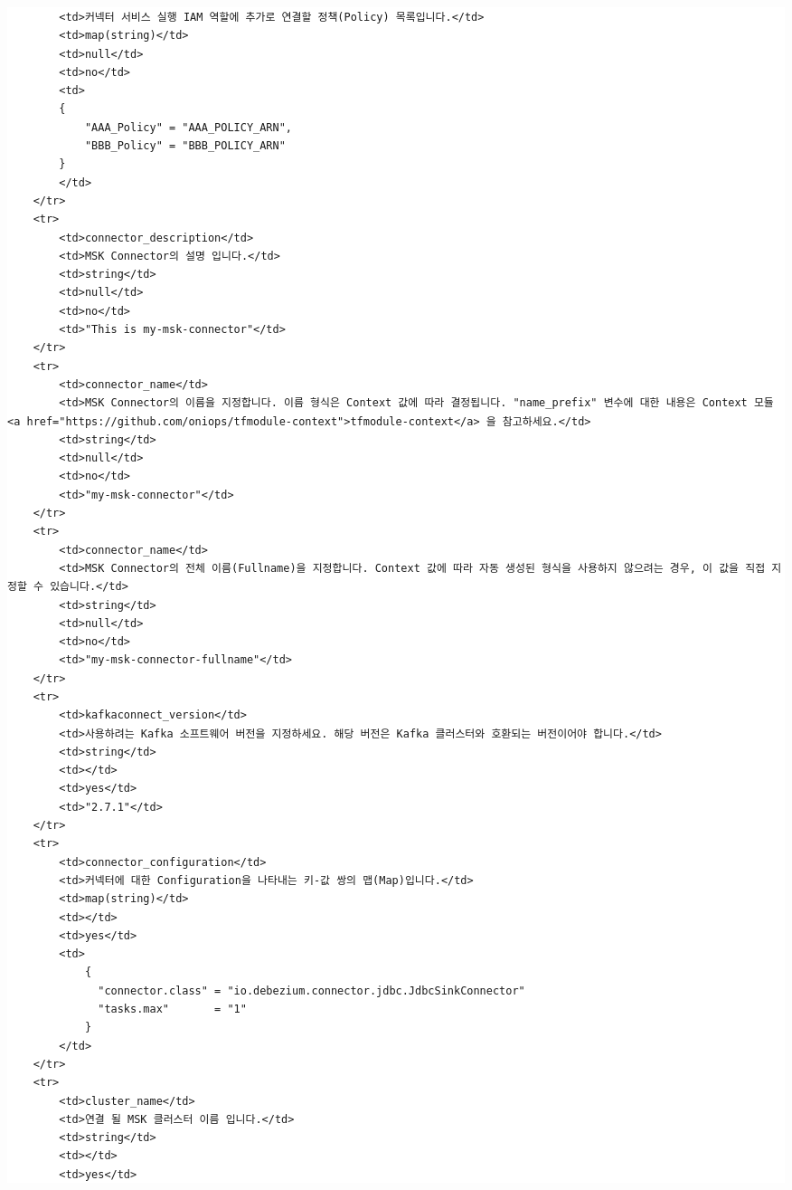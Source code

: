             <td>커넥터 서비스 실행 IAM 역할에 추가로 연결할 정책(Policy) 목록입니다.</td>
            <td>map(string)</td>
            <td>null</td>
            <td>no</td>
            <td>
            {
                "AAA_Policy" = "AAA_POLICY_ARN",
                "BBB_Policy" = "BBB_POLICY_ARN"
            }
            </td>
        </tr>
        <tr>
            <td>connector_description</td>
            <td>MSK Connector의 설명 입니다.</td>
            <td>string</td>
            <td>null</td>
            <td>no</td>
            <td>"This is my-msk-connector"</td>
        </tr>
        <tr>
            <td>connector_name</td>
            <td>MSK Connector의 이름을 지정합니다. 이름 형식은 Context 값에 따라 결정됩니다. "name_prefix" 변수에 대한 내용은 Context 모듈 <a href="https://github.com/oniops/tfmodule-context">tfmodule-context</a> 을 참고하세요.</td>
            <td>string</td>
            <td>null</td>
            <td>no</td>
            <td>"my-msk-connector"</td>
        </tr>
        <tr>
            <td>connector_name</td>
            <td>MSK Connector의 전체 이름(Fullname)을 지정합니다. Context 값에 따라 자동 생성된 형식을 사용하지 않으려는 경우, 이 값을 직접 지정할 수 있습니다.</td>
            <td>string</td>
            <td>null</td>
            <td>no</td>
            <td>"my-msk-connector-fullname"</td>
        </tr>
        <tr>
            <td>kafkaconnect_version</td>
            <td>사용하려는 Kafka 소프트웨어 버전을 지정하세요. 해당 버전은 Kafka 클러스터와 호환되는 버전이어야 합니다.</td>
            <td>string</td>
            <td></td>
            <td>yes</td>
            <td>"2.7.1"</td>
        </tr>
        <tr>
            <td>connector_configuration</td>
            <td>커넥터에 대한 Configuration을 나타내는 키-값 쌍의 맵(Map)입니다.</td>
            <td>map(string)</td>
            <td></td>
            <td>yes</td>
            <td>
                {
                  "connector.class" = "io.debezium.connector.jdbc.JdbcSinkConnector"
                  "tasks.max"       = "1"
                }
            </td>
        </tr>
        <tr>
            <td>cluster_name</td>
            <td>연결 될 MSK 클러스터 이름 입니다.</td>
            <td>string</td>
            <td></td>
            <td>yes</td>